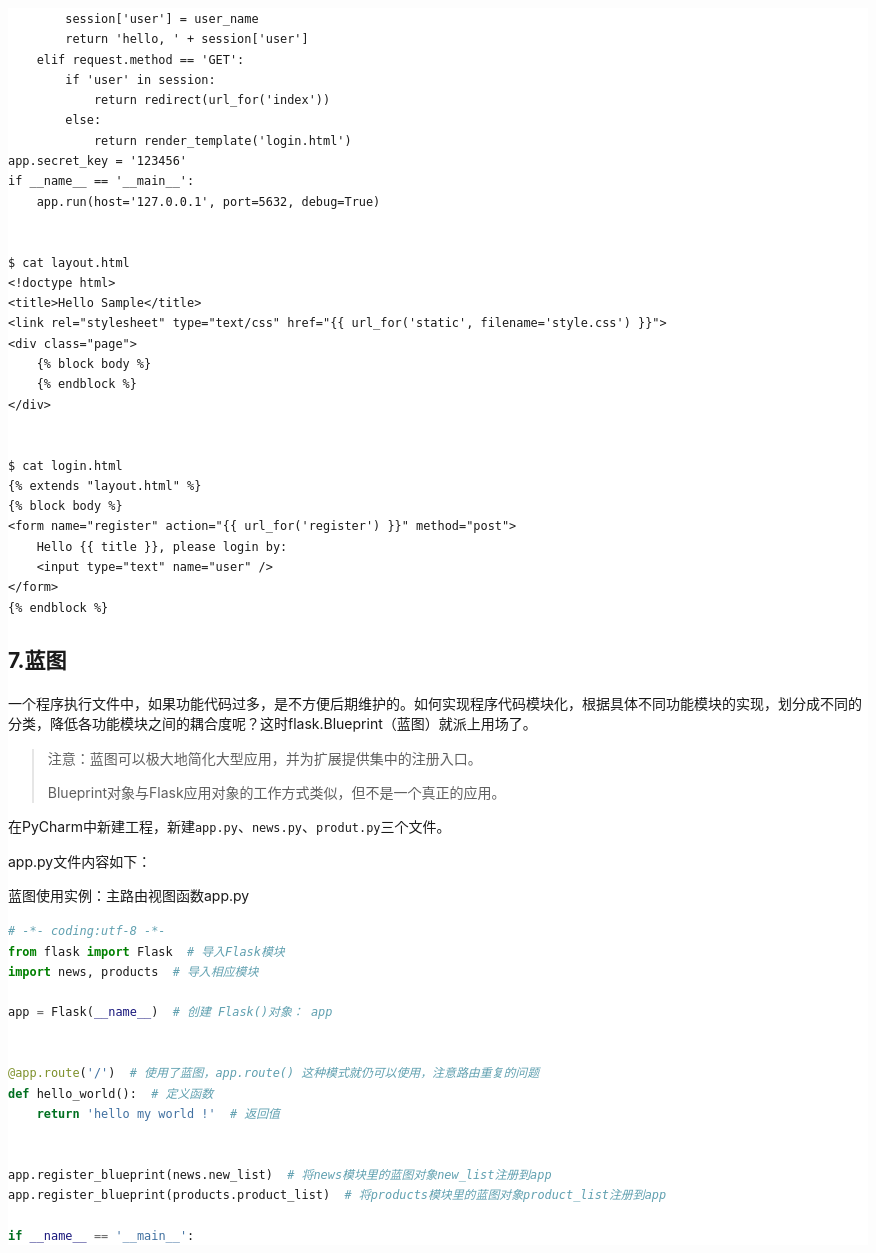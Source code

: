 ```
        session['user'] = user_name
        return 'hello, ' + session['user']
    elif request.method == 'GET':
        if 'user' in session:
            return redirect(url_for('index'))
        else:
            return render_template('login.html')
app.secret_key = '123456'
if __name__ == '__main__':
    app.run(host='127.0.0.1', port=5632, debug=True)
    
    
$ cat layout.html
<!doctype html>
<title>Hello Sample</title>
<link rel="stylesheet" type="text/css" href="{{ url_for('static', filename='style.css') }}">
<div class="page">
    {% block body %}
    {% endblock %}
</div>


$ cat login.html
{% extends "layout.html" %}
{% block body %}
<form name="register" action="{{ url_for('register') }}" method="post">
    Hello {{ title }}, please login by:
    <input type="text" name="user" />
</form>
{% endblock %}
```



## 7.蓝图

一个程序执行文件中，如果功能代码过多，是不方便后期维护的。如何实现程序代码模块化，根据具体不同功能模块的实现，划分成不同的分类，降低各功能模块之间的耦合度呢？这时flask.Blueprint（蓝图）就派上用场了。

>  注意：蓝图可以极大地简化大型应用，并为扩展提供集中的注册入口。
>
> Blueprint对象与Flask应用对象的工作方式类似，但不是一个真正的应用。

在PyCharm中新建工程，新建`app.py`、`news.py`、`produt.py`三个文件。

app.py文件内容如下：

蓝图使用实例：主路由视图函数app.py

```python
# -*- coding:utf-8 -*-
from flask import Flask  # 导入Flask模块
import news, products  # 导入相应模块

app = Flask(__name__)  # 创建 Flask()对象： app


@app.route('/')  # 使用了蓝图，app.route() 这种模式就仍可以使用，注意路由重复的问题
def hello_world():  # 定义函数
    return 'hello my world !'  # 返回值


app.register_blueprint(news.new_list)  # 将news模块里的蓝图对象new_list注册到app
app.register_blueprint(products.product_list)  # 将products模块里的蓝图对象product_list注册到app

if __name__ == '__main__':
```